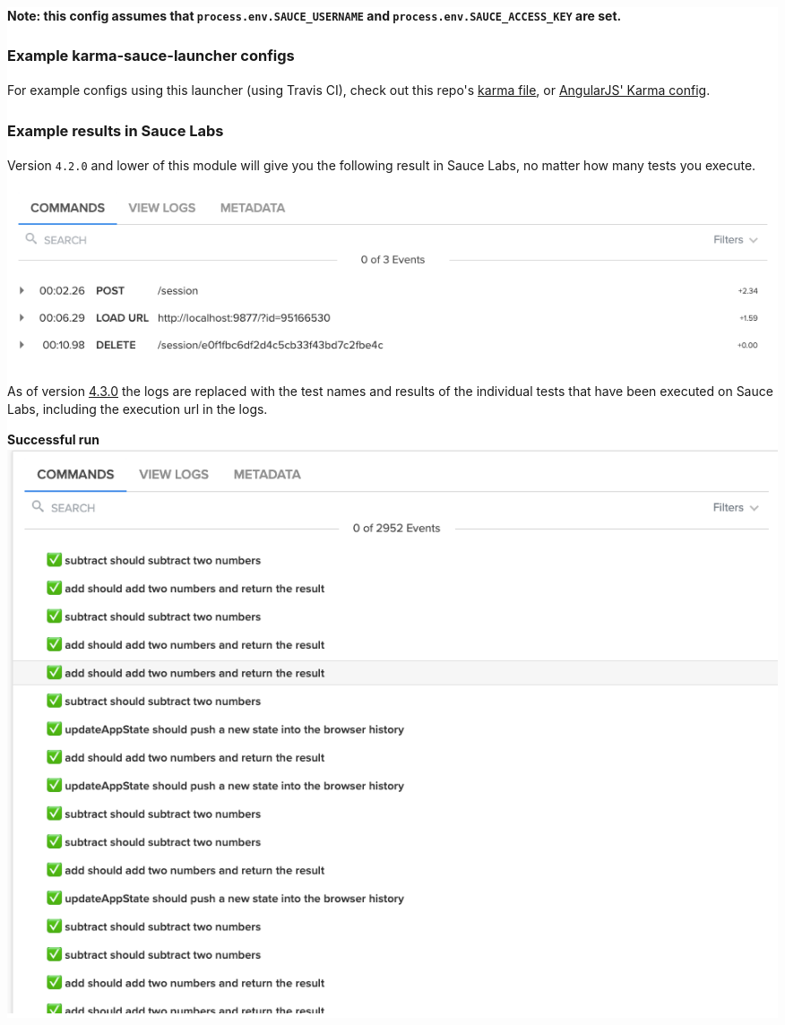 **Note: this config assumes that `process.env.SAUCE_USERNAME` and `process.env.SAUCE_ACCESS_KEY` are set.**

### Example karma-sauce-launcher configs

For example configs using this launcher (using Travis CI), check out this repo's [karma file](https://github.com/karma-runner/karma-sauce-launcher/tree/master/examples/karma.conf-ci.js), or [AngularJS' Karma config](https://github.com/angular/angular.js/blob/master/karma-shared.conf.js).

### Example results in Sauce Labs
Version `4.2.0` and lower of this module will give you the following result in Sauce Labs, no matter how many tests you execute.

![Sauce Logs](/images/saucelabs-old.png)

As of version [4.3.0](https://github.com/karma-runner/karma-sauce-launcher/releases/tag/v4.3.0) the logs are replaced with the
test names and results of the individual tests that have been executed on Sauce Labs, including the execution url in the logs.

**Successful run**
![Sauce Successful Logs](/images/new-sauce-logs-success.png)
